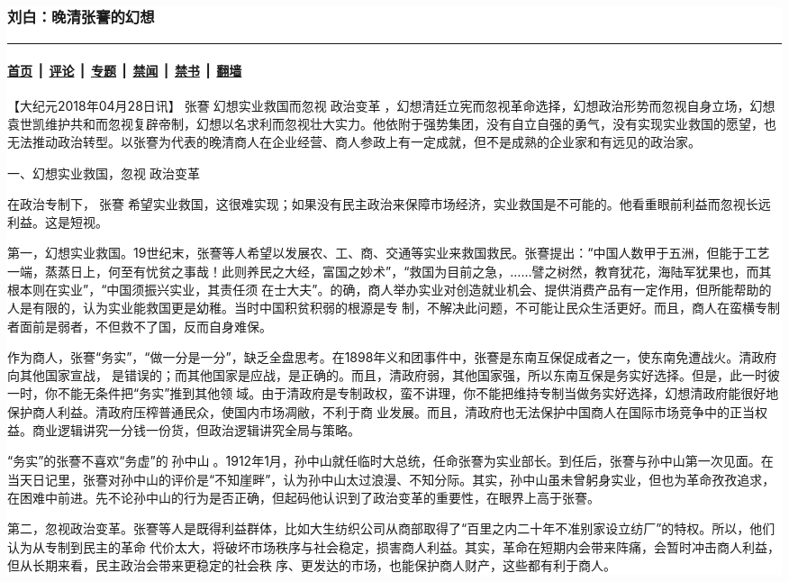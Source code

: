 ### 刘白：晚清张謇的幻想

---

#### [首页](../../../..?n10343446) &nbsp;|&nbsp; [评论](../../../../../epoch-comment?n10343446) &nbsp;|&nbsp; [专题](../../../../../epoch-special?n10343446) &nbsp;|&nbsp; [禁闻](../../../../../epoch-news?n10343446) &nbsp;|&nbsp; [禁书](../../../../../books?n10343446) &nbsp;|&nbsp; [翻墙](https://github.com/gfw-breaker/nogfw/blob/master/README.md?n10343446)


<div class="post_content" id="artbody" itemprop="articleBody">
 
 <p>
  【大纪元2018年04月28日讯】
  <ok href="https://www.epochtimes.com/gb/tag/%E5%BC%A0%E8%AC%87.html">
   张謇
  </ok>
  幻想实业救国而忽视
  <ok href="https://www.epochtimes.com/gb/tag/%E6%94%BF%E6%B2%BB%E5%8F%98%E9%9D%A9.html">
   政治变革
  </ok>
  ，幻想清廷立宪而忽视革命选择，幻想政治形势而忽视自身立场，幻想袁世凯维护共和而忽视复辟帝制，幻想以名求利而忽视壮大实力。他依附于强势集团，没有自立自强的勇气，没有实现实业救国的愿望，也无法推动政治转型。以张謇为代表的晚清商人在企业经营、商人参政上有一定成就，但不是成熟的企业家和有远见的政治家。
 </p>
 <p>
  一、幻想实业救国，忽视
  <ok href="https://www.epochtimes.com/gb/tag/%E6%94%BF%E6%B2%BB%E5%8F%98%E9%9D%A9.html">
   政治变革
  </ok>
 </p>
 <p>
  在政治专制下，
  <ok href="https://www.epochtimes.com/gb/tag/%E5%BC%A0%E8%AC%87.html">
   张謇
  </ok>
  希望实业救国，这很难实现；如果没有民主政治来保障市场经济，实业救国是不可能的。他看重眼前利益而忽视长远利益。这是短视。
 </p>
 <p>
  第一，幻想实业救国。19世纪末，张謇等人希望以发展农、工、商、交通等实业来救国救民。张謇提出：“中国人数甲于五洲，但能于工艺一端，蒸蒸日上，何至有忧贫之事哉！此则养民之大经，富国之妙术”，“救国为目前之急，……譬之树然，教育犹花，海陆军犹果也，而其根本则在实业”，“中国须振兴实业，其责任须 在士大夫”。的确，商人举办实业对创造就业机会、提供消费产品有一定作用，但所能帮助的人是有限的，认为实业能救国更是幼稚。当时中国积贫积弱的根源是专 制，不解决此问题，不可能让民众生活更好。而且，商人在蛮横专制者面前是弱者，不但救不了国，反而自身难保。
 </p>
 <p>
  作为商人，张謇“务实”，“做一分是一分”，缺乏全盘思考。在1898年义和团事件中，张謇是东南互保促成者之一，使东南免遭战火。清政府向其他国家宣战， 是错误的；而其他国家是应战，是正确的。而且，清政府弱，其他国家强，所以东南互保是务实好选择。但是，此一时彼一时，你不能无条件把“务实”推到其他领 域。由于清政府是专制政权，蛮不讲理，你不能把维持专制当做务实好选择，幻想清政府能很好地保护商人利益。清政府压榨普通民众，使国内市场凋敝，不利于商 业发展。而且，清政府也无法保护中国商人在国际市场竞争中的正当权益。商业逻辑讲究一分钱一份货，但政治逻辑讲究全局与策略。
 </p>
 <p>
  “务实”的张謇不喜欢“务虚”的
  <ok href="https://www.epochtimes.com/gb/tag/%E5%AD%99%E4%B8%AD%E5%B1%B1.html">
   孙中山
  </ok>
  。1912年1月，孙中山就任临时大总统，任命张謇为实业部长。到任后，张謇与孙中山第一次见面。在当天日记里，张謇对孙中山的评价是“不知崖畔”，认为孙中山太过浪漫、不知分际。其实，孙中山虽未曾躬身实业，但也为革命孜孜追求，在困难中前进。先不论孙中山的行为是否正确，但起码他认识到了政治变革的重要性，在眼界上高于张謇。
 </p>
 <p>
  第二，忽视政治变革。张謇等人是既得利益群体，比如大生纺织公司从商部取得了“百里之内二十年不准别家设立纺厂”的特权。所以，他们认为从专制到民主的革命 代价太大，将破坏市场秩序与社会稳定，损害商人利益。其实，革命在短期内会带来阵痛，会暂时冲击商人利益，但从长期来看，民主政治会带来更稳定的社会秩 序、更发达的市场，也能保护商人财产，这些都有利于商人。
 </p>
 <p>